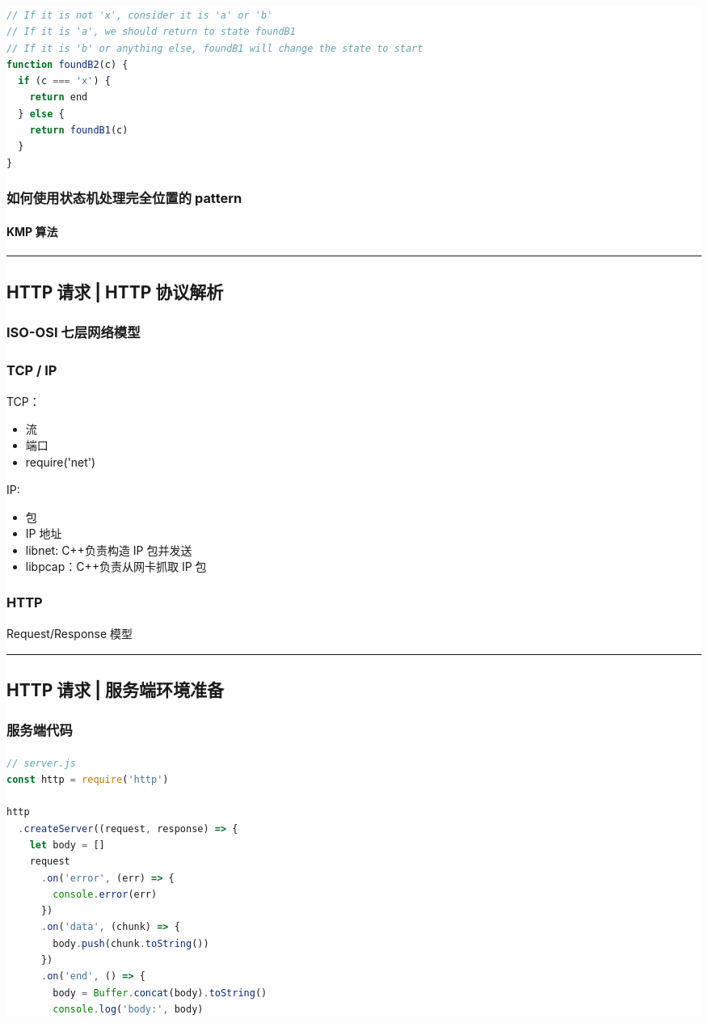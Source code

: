 ```javascript
// If it is not 'x', consider it is 'a' or 'b'
// If it is 'a', we should return to state foundB1
// If it is 'b' or anything else, foundB1 will change the state to start
function foundB2(c) {
  if (c === 'x') {
    return end
  } else {
    return foundB1(c)
  }
}
```

### 如何使用状态机处理完全位置的 pattern

#### KMP 算法

---

## HTTP 请求 | HTTP 协议解析

### ISO-OSI 七层网络模型

### TCP / IP

TCP：

- 流
- 端口
- require('net')

IP:

- 包
- IP 地址
- libnet: C++负责构造 IP 包并发送
- libpcap：C++负责从网卡抓取 IP 包

### HTTP

Request/Response 模型

---

## HTTP 请求 | 服务端环境准备

### 服务端代码

```javascript
// server.js
const http = require('http')

http
  .createServer((request, response) => {
    let body = []
    request
      .on('error', (err) => {
        console.error(err)
      })
      .on('data', (chunk) => {
        body.push(chunk.toString())
      })
      .on('end', () => {
        body = Buffer.concat(body).toString()
        console.log('body:', body)
```